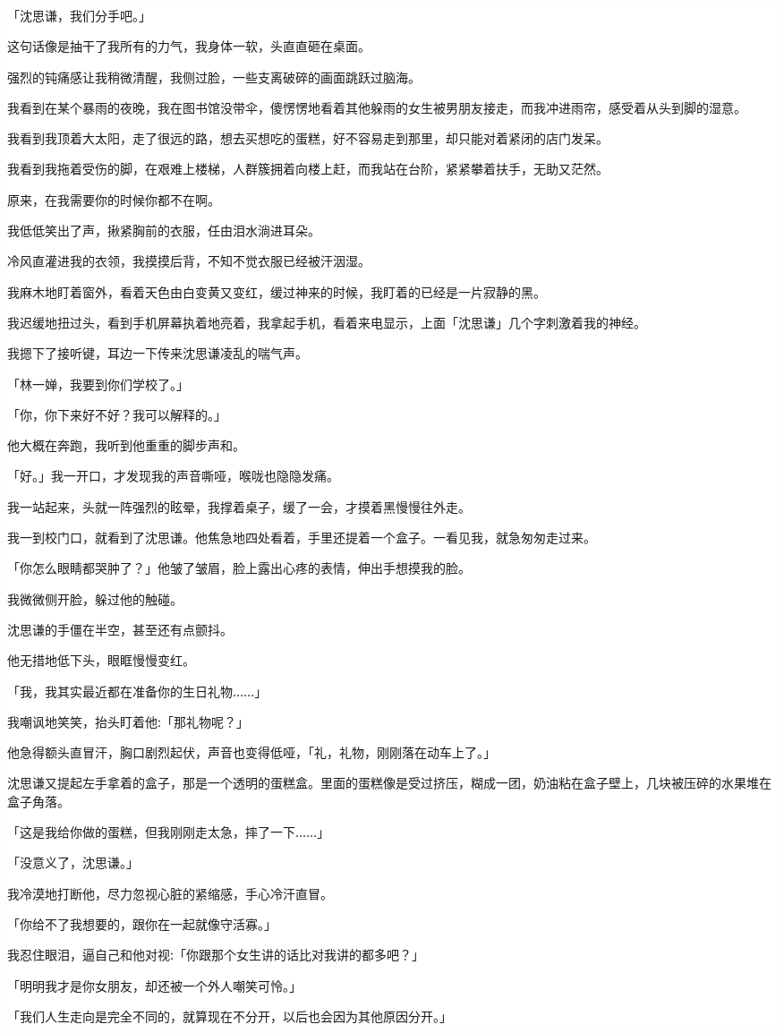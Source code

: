 「沈思谦，我们分手吧。」

这句话像是抽干了我所有的力气，我身体一软，头直直砸在桌面。

强烈的钝痛感让我稍微清醒，我侧过脸，一些支离破碎的画面跳跃过脑海。

我看到在某个暴雨的夜晚，我在图书馆没带伞，傻愣愣地看着其他躲雨的女生被男朋友接走，而我冲进雨帘，感受着从头到脚的湿意。

我看到我顶着大太阳，走了很远的路，想去买想吃的蛋糕，好不容易走到那里，却只能对着紧闭的店门发呆。

我看到我拖着受伤的脚，在艰难上楼梯，人群簇拥着向楼上赶，而我站在台阶，紧紧攀着扶手，无助又茫然。

原来，在我需要你的时候你都不在啊。

我低低笑出了声，揪紧胸前的衣服，任由泪水淌进耳朵。

冷风直灌进我的衣领，我摸摸后背，不知不觉衣服已经被汗洇湿。

我麻木地盯着窗外，看着天色由白变黄又变红，缓过神来的时候，我盯着的已经是一片寂静的黑。

我迟缓地扭过头，看到手机屏幕执着地亮着，我拿起手机，看着来电显示，上面「沈思谦」几个字刺激着我的神经。

我摁下了接听键，耳边一下传来沈思谦凌乱的喘气声。

「林一婵，我要到你们学校了。」

「你，你下来好不好？我可以解释的。」

他大概在奔跑，我听到他重重的脚步声和。

「好。」我一开口，才发现我的声音嘶哑，喉咙也隐隐发痛。

我一站起来，头就一阵强烈的眩晕，我撑着桌子，缓了一会，才摸着黑慢慢往外走。

我一到校门口，就看到了沈思谦。他焦急地四处看着，手里还提着一个盒子。一看见我，就急匆匆走过来。

「你怎么眼睛都哭肿了？」他皱了皱眉，脸上露出心疼的表情，伸出手想摸我的脸。

我微微侧开脸，躲过他的触碰。

沈思谦的手僵在半空，甚至还有点颤抖。

他无措地低下头，眼眶慢慢变红。

「我，我其实最近都在准备你的生日礼物……」

我嘲讽地笑笑，抬头盯着他:「那礼物呢？」

他急得额头直冒汗，胸口剧烈起伏，声音也变得低哑，「礼，礼物，刚刚落在动车上了。」

沈思谦又提起左手拿着的盒子，那是一个透明的蛋糕盒。里面的蛋糕像是受过挤压，糊成一团，奶油粘在盒子壁上，几块被压碎的水果堆在盒子角落。

「这是我给你做的蛋糕，但我刚刚走太急，摔了一下……」

「没意义了，沈思谦。」

我冷漠地打断他，尽力忽视心脏的紧缩感，手心冷汗直冒。

「你给不了我想要的，跟你在一起就像守活寡。」

我忍住眼泪，逼自己和他对视:「你跟那个女生讲的话比对我讲的都多吧？」

「明明我才是你女朋友，却还被一个外人嘲笑可怜。」

「我们人生走向是完全不同的，就算现在不分开，以后也会因为其他原因分开。」
